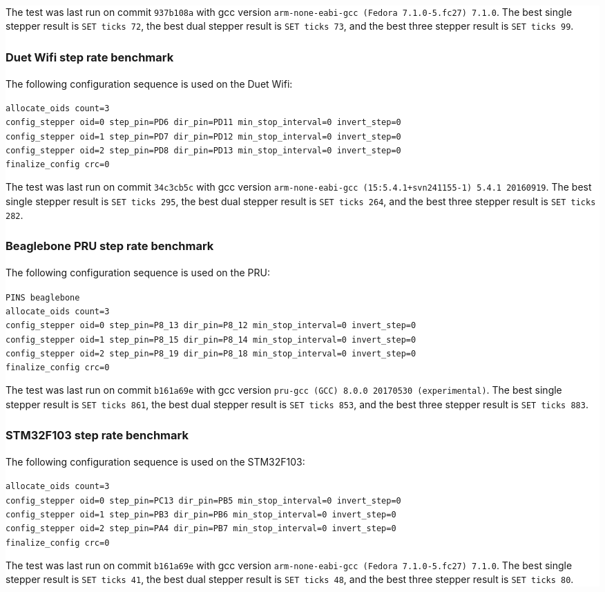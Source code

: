 The test was last run on commit `937b108a` with gcc version
`arm-none-eabi-gcc (Fedora 7.1.0-5.fc27) 7.1.0`. The best single
stepper result is `SET ticks 72`, the best dual stepper result is `SET
ticks 73`, and the best three stepper result is `SET ticks 99`.

### Duet Wifi step rate benchmark ###

The following configuration sequence is used on the Duet Wifi:
```
allocate_oids count=3
config_stepper oid=0 step_pin=PD6 dir_pin=PD11 min_stop_interval=0 invert_step=0
config_stepper oid=1 step_pin=PD7 dir_pin=PD12 min_stop_interval=0 invert_step=0
config_stepper oid=2 step_pin=PD8 dir_pin=PD13 min_stop_interval=0 invert_step=0
finalize_config crc=0
```

The test was last run on commit `34c3cb5c` with gcc version
`arm-none-eabi-gcc (15:5.4.1+svn241155-1) 5.4.1 20160919`. The best
single stepper result is `SET ticks 295`, the best dual stepper result
is `SET ticks 264`, and the best three stepper result is `SET ticks
282`.

### Beaglebone PRU step rate benchmark ###

The following configuration sequence is used on the PRU:
```
PINS beaglebone
allocate_oids count=3
config_stepper oid=0 step_pin=P8_13 dir_pin=P8_12 min_stop_interval=0 invert_step=0
config_stepper oid=1 step_pin=P8_15 dir_pin=P8_14 min_stop_interval=0 invert_step=0
config_stepper oid=2 step_pin=P8_19 dir_pin=P8_18 min_stop_interval=0 invert_step=0
finalize_config crc=0
```

The test was last run on commit `b161a69e` with gcc version `pru-gcc
(GCC) 8.0.0 20170530 (experimental)`. The best single stepper result
is `SET ticks 861`, the best dual stepper result is `SET ticks 853`,
and the best three stepper result is `SET ticks 883`.

### STM32F103 step rate benchmark ###

The following configuration sequence is used on the STM32F103:
```
allocate_oids count=3
config_stepper oid=0 step_pin=PC13 dir_pin=PB5 min_stop_interval=0 invert_step=0
config_stepper oid=1 step_pin=PB3 dir_pin=PB6 min_stop_interval=0 invert_step=0
config_stepper oid=2 step_pin=PA4 dir_pin=PB7 min_stop_interval=0 invert_step=0
finalize_config crc=0
```

The test was last run on commit `b161a69e` with gcc version
`arm-none-eabi-gcc (Fedora 7.1.0-5.fc27) 7.1.0`. The best single
stepper result is `SET ticks 41`, the best dual stepper result is `SET
ticks 48`, and the best three stepper result is `SET ticks 80`.
